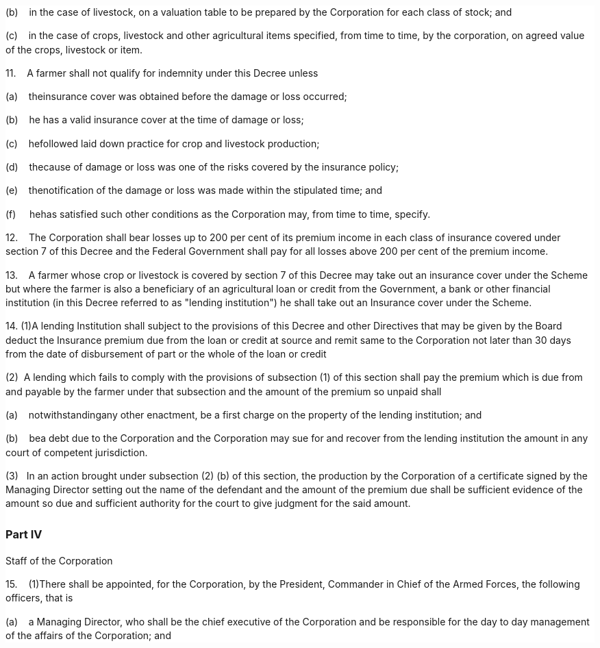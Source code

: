 (b)    in the case of livestock, on a valuation table to be prepared by the Corporation for each class of stock; and

(c)    in the case of crops, livestock and other agricultural items specified, from time to time, by the corporation, on agreed value of the crops, livestock or item.

11.    A farmer shall not qualify for indemnity under this Decree unless

(a)    theinsurance cover was obtained before the damage or loss occurred;

(b)    he has a valid insurance cover at the time of damage or loss;

(c)    hefollowed laid down practice for crop and livestock production;

(d)    thecause of damage or loss was one of the risks covered by the insurance policy;

(e)    thenotification of the damage or loss was made within the stipulated time; and

(f)     hehas satisfied such other conditions as the Corporation may, from time to time, specify.

12.    The Corporation shall bear losses up to 200 per cent of its premium income in each class of insurance covered under section 7 of this Decree and the Federal Government shall pay for all losses above 200 per cent of the premium income.

13.    A farmer whose crop or livestock is covered by section 7 of this Decree may take out an insurance cover under the Scheme but where the farmer is also a beneficiary of an agricultural loan or credit from the Government, a bank or other financial institution (in this Decree referred to as "lending institution") he shall take out an Insurance cover under the Scheme.

14. (1)A lending Institution shall subject to the provisions of this Decree and other Directives that may be given by the Board deduct the Insurance premium due from the loan or credit at source and remit same to the Corporation not later than 30 days from the date of disbursement of part or the whole of the loan or credit

(2)  A lending which fails to comply with the provisions of subsection (1) of this section shall pay the premium which is due from and payable by the farmer under that subsection and the amount of the premium so unpaid shall

(a)    notwithstandingany other enactment, be a first charge on the property of the lending institution; and

(b)    bea debt due to the Corporation and the Corporation may sue for and recover from the lending institution the amount in any court of competent jurisdiction.

(3)   In an action brought under subsection (2) (b) of this section, the production by the Corporation of a certificate signed by the Managing Director setting out the name of the defendant and the amount of the premium due shall be sufficient evidence of the amount so due and sufficient authority for the court to give judgment for the said amount.

### Part IV

Staff of the Corporation

15.    (1)There shall be appointed, for the Corporation, by the President, Commander in Chief of the Armed Forces, the following officers, that is

(a)    a Managing Director, who shall be the chief executive of the Corporation and be responsible for the day to day management of the affairs of the Corporation; and
